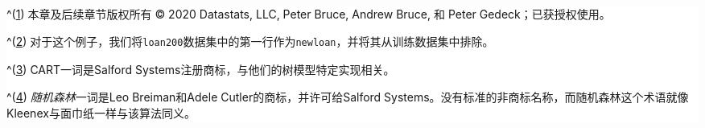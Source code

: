 ^([1](ch06.xhtml#idm46522845224392-marker)) 本章及后续章节版权所有 © 2020 Datastats, LLC, Peter Bruce, Andrew Bruce, 和 Peter Gedeck；已获授权使用。

^([2](ch06.xhtml#idm46522845155448-marker)) 对于这个例子，我们将`loan200`数据集中的第一行作为`newloan`，并将其从训练数据集中排除。

^([3](ch06.xhtml#idm46522843869576-marker)) CART一词是Salford Systems注册商标，与他们的树模型特定实现相关。

^([4](ch06.xhtml#idm46522842847944-marker)) *随机森林*一词是Leo Breiman和Adele Cutler的商标，并许可给Salford Systems。没有标准的非商标名称，而随机森林这个术语就像Kleenex与面巾纸一样与该算法同义。

